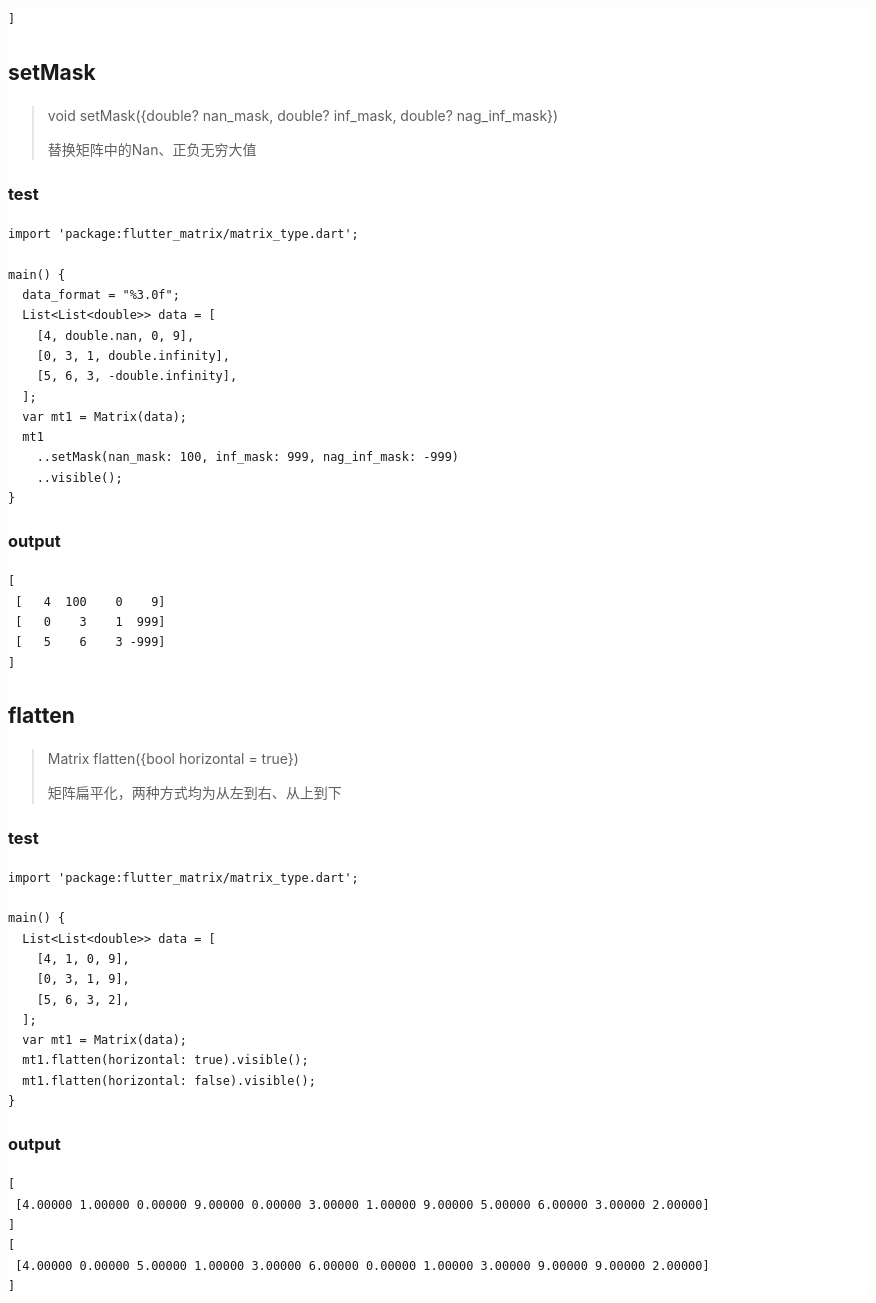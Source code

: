 ```text
]
```
## setMask
> void setMask({double? nan_mask, double? inf_mask, double? nag_inf_mask})
> 
> 替换矩阵中的Nan、正负无穷大值
### test
```text
import 'package:flutter_matrix/matrix_type.dart';

main() {
  data_format = "%3.0f";
  List<List<double>> data = [
    [4, double.nan, 0, 9],
    [0, 3, 1, double.infinity],
    [5, 6, 3, -double.infinity],
  ];
  var mt1 = Matrix(data);
  mt1
    ..setMask(nan_mask: 100, inf_mask: 999, nag_inf_mask: -999)
    ..visible();
}
```
### output
```text
[
 [   4  100    0    9]
 [   0    3    1  999]
 [   5    6    3 -999]
]
```
## flatten
> Matrix flatten({bool horizontal = true})
> 
> 矩阵扁平化，两种方式均为从左到右、从上到下
### test
```text
import 'package:flutter_matrix/matrix_type.dart';

main() {
  List<List<double>> data = [
    [4, 1, 0, 9],
    [0, 3, 1, 9],
    [5, 6, 3, 2],
  ];
  var mt1 = Matrix(data);
  mt1.flatten(horizontal: true).visible();
  mt1.flatten(horizontal: false).visible();
}
```
### output
```text
[
 [4.00000 1.00000 0.00000 9.00000 0.00000 3.00000 1.00000 9.00000 5.00000 6.00000 3.00000 2.00000]
]
[
 [4.00000 0.00000 5.00000 1.00000 3.00000 6.00000 0.00000 1.00000 3.00000 9.00000 9.00000 2.00000]
]
```